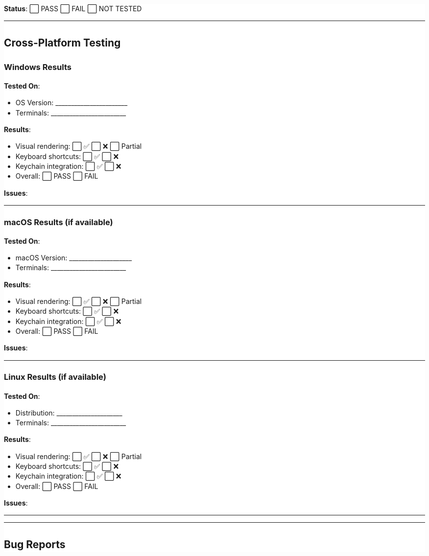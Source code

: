 **Status**: ⬜ PASS ⬜ FAIL ⬜ NOT TESTED

---

## Cross-Platform Testing

### Windows Results

**Tested On**:
- OS Version: _______________________
- Terminals: ________________________

**Results**:
- Visual rendering: ⬜ ✅ ⬜ ❌ ⬜ Partial
- Keyboard shortcuts: ⬜ ✅ ⬜ ❌
- Keychain integration: ⬜ ✅ ⬜ ❌
- Overall: ⬜ PASS ⬜ FAIL

**Issues**:
___________________________________________________________

### macOS Results (if available)

**Tested On**:
- macOS Version: ____________________
- Terminals: ________________________

**Results**:
- Visual rendering: ⬜ ✅ ⬜ ❌ ⬜ Partial
- Keyboard shortcuts: ⬜ ✅ ⬜ ❌
- Keychain integration: ⬜ ✅ ⬜ ❌
- Overall: ⬜ PASS ⬜ FAIL

**Issues**:
___________________________________________________________

### Linux Results (if available)

**Tested On**:
- Distribution: _____________________
- Terminals: ________________________

**Results**:
- Visual rendering: ⬜ ✅ ⬜ ❌ ⬜ Partial
- Keyboard shortcuts: ⬜ ✅ ⬜ ❌
- Keychain integration: ⬜ ✅ ⬜ ❌
- Overall: ⬜ PASS ⬜ FAIL

**Issues**:
___________________________________________________________

---

## Bug Reports

